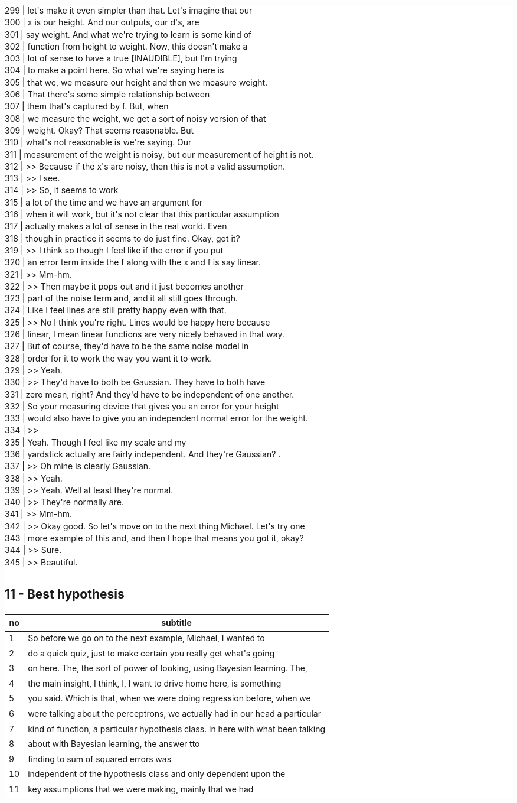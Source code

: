  299    |  let's make it even simpler than that. Let's imagine that our                     
 300    |  x is our height. And our outputs, our d's, are                                   
 301    |  say weight. And what we're trying to learn is some kind of                       
 302    |  function from height to weight. Now, this doesn't make a                         
 303    |  lot of sense to have a true [INAUDIBLE], but I'm trying                          
 304    |  to make a point here. So what we're saying here is                               
 305    |  that we, we measure our height and then we measure weight.                       
 306    |  That there's some simple relationship between                                    
 307    |  them that's captured by f. But, when                                             
 308    |  we measure the weight, we get a sort of noisy version of that                    
 309    |  weight. Okay? That seems reasonable. But                                         
 310    |  what's not reasonable is we're saying. Our                                       
 311    |  measurement of the weight is noisy, but our measurement of height is not.        
 312    |  >> Because if the x's are noisy, then this is not a valid assumption.            
 313    |  >> I see.                                                                        
 314    |  >> So, it seems to work                                                          
 315    |  a lot of the time and we have an argument for                                    
 316    |  when it will work, but it's not clear that this particular assumption            
 317    |  actually makes a lot of sense in the real world. Even                            
 318    |  though in practice it seems to do just fine. Okay, got it?                       
 319    |  >> I think so though I feel like if the error if you put                         
 320    |  an error term inside the f along with the x and f is say linear.                 
 321    |  >> Mm-hm.                                                                        
 322    |  >> Then maybe it pops out and it just becomes another                            
 323    |  part of the noise term and, and it all still goes through.                       
 324    |  Like I feel lines are still pretty happy even with that.                         
 325    |  >> No I think you're right. Lines would be happy here because                    
 326    |  linear, I mean linear functions are very nicely behaved in that way.             
 327    |  But of course, they'd have to be the same noise model in                         
 328    |  order for it to work the way you want it to work.                                
 329    |  >> Yeah.                                                                         
 330    |  >> They'd have to both be Gaussian. They have to both have                       
 331    |  zero mean, right? And they'd have to be independent of one another.              
 332    |  So your measuring device that gives you an error for your height                 
 333    |  would also have to give you an independent normal error for the weight.          
 334    |  >>                                                                               
 335    |  Yeah. Though I feel like my scale and my                                         
 336    |  yardstick actually are fairly independent. And they're Gaussian? .               
 337    |  >> Oh mine is clearly Gaussian.                                                  
 338    |  >> Yeah.                                                                         
 339    |  >> Yeah. Well at least they're normal.                                           
 340    |  >> They're normally are.                                                         
 341    |  >> Mm-hm.                                                                        
 342    |  >> Okay good. So let's move on to the next thing Michael. Let's try one          
 343    |  more example of this and, and then I hope that means you got it, okay?           
 344    |  >> Sure.                                                                         
 345    |  >> Beautiful.                                                                    


##  11 - Best hypothesis
 no     |  subtitle                                                                         
 -----  |  -------------------------------------------------------------------------------- 
 1      |  So before we go on to the next example, Michael, I wanted to                     
 2      |  do a quick quiz, just to make certain you really get what's going                
 3      |  on here. The, the sort of power of looking, using Bayesian learning. The,        
 4      |  the main insight, I think, I, I want to drive home here, is something            
 5      |  you said. Which is that, when we were doing regression before, when we           
 6      |  were talking about the perceptrons, we actually had in our head a particular     
 7      |  kind of function, a particular hypothesis class. In here with what been talking  
 8      |  about with Bayesian learning, the answer tto                                     
 9      |  finding to sum of squared errors was                                             
 10     |  independent of the hypothesis class and only dependent upon the                  
 11     |  key assumptions that we were making, mainly that we had                          
